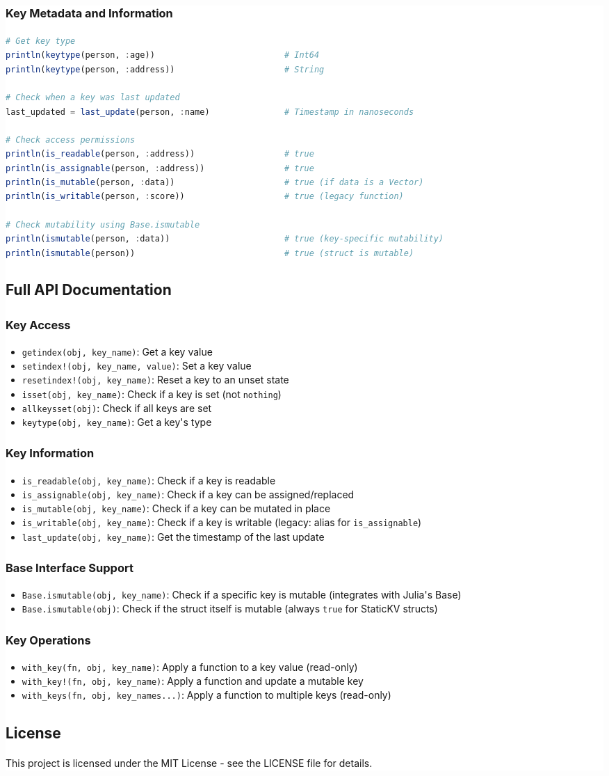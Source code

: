 ### Key Metadata and Information

```julia
# Get key type
println(keytype(person, :age))                          # Int64
println(keytype(person, :address))                      # String

# Check when a key was last updated
last_updated = last_update(person, :name)               # Timestamp in nanoseconds

# Check access permissions
println(is_readable(person, :address))                  # true
println(is_assignable(person, :address))                # true  
println(is_mutable(person, :data))                      # true (if data is a Vector)
println(is_writable(person, :score))                    # true (legacy function)

# Check mutability using Base.ismutable
println(ismutable(person, :data))                       # true (key-specific mutability)
println(ismutable(person))                              # true (struct is mutable)
```

## Full API Documentation

### Key Access

- `getindex(obj, key_name)`: Get a key value
- `setindex!(obj, key_name, value)`: Set a key value
- `resetindex!(obj, key_name)`: Reset a key to an unset state
- `isset(obj, key_name)`: Check if a key is set (not `nothing`)
- `allkeysset(obj)`: Check if all keys are set
- `keytype(obj, key_name)`: Get a key's type

### Key Information

- `is_readable(obj, key_name)`: Check if a key is readable
- `is_assignable(obj, key_name)`: Check if a key can be assigned/replaced
- `is_mutable(obj, key_name)`: Check if a key can be mutated in place
- `is_writable(obj, key_name)`: Check if a key is writable (legacy: alias for `is_assignable`)
- `last_update(obj, key_name)`: Get the timestamp of the last update

### Base Interface Support

- `Base.ismutable(obj, key_name)`: Check if a specific key is mutable (integrates with Julia's Base)
- `Base.ismutable(obj)`: Check if the struct itself is mutable (always `true` for StaticKV structs)

### Key Operations

- `with_key(fn, obj, key_name)`: Apply a function to a key value (read-only)
- `with_key!(fn, obj, key_name)`: Apply a function and update a mutable key
- `with_keys(fn, obj, key_names...)`: Apply a function to multiple keys (read-only)

## License

This project is licensed under the MIT License - see the LICENSE file for details.

